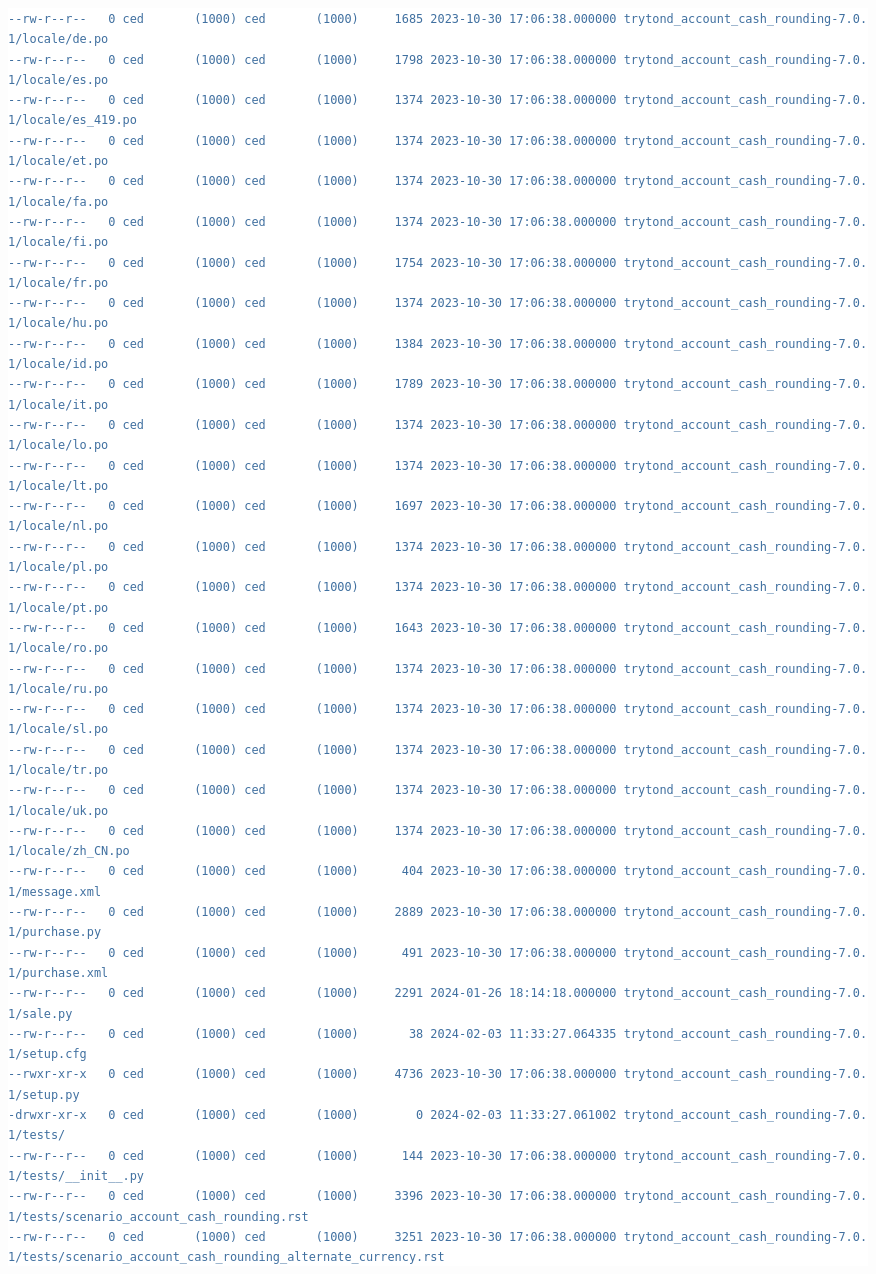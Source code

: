 ```diff
--rw-r--r--   0 ced       (1000) ced       (1000)     1685 2023-10-30 17:06:38.000000 trytond_account_cash_rounding-7.0.1/locale/de.po
--rw-r--r--   0 ced       (1000) ced       (1000)     1798 2023-10-30 17:06:38.000000 trytond_account_cash_rounding-7.0.1/locale/es.po
--rw-r--r--   0 ced       (1000) ced       (1000)     1374 2023-10-30 17:06:38.000000 trytond_account_cash_rounding-7.0.1/locale/es_419.po
--rw-r--r--   0 ced       (1000) ced       (1000)     1374 2023-10-30 17:06:38.000000 trytond_account_cash_rounding-7.0.1/locale/et.po
--rw-r--r--   0 ced       (1000) ced       (1000)     1374 2023-10-30 17:06:38.000000 trytond_account_cash_rounding-7.0.1/locale/fa.po
--rw-r--r--   0 ced       (1000) ced       (1000)     1374 2023-10-30 17:06:38.000000 trytond_account_cash_rounding-7.0.1/locale/fi.po
--rw-r--r--   0 ced       (1000) ced       (1000)     1754 2023-10-30 17:06:38.000000 trytond_account_cash_rounding-7.0.1/locale/fr.po
--rw-r--r--   0 ced       (1000) ced       (1000)     1374 2023-10-30 17:06:38.000000 trytond_account_cash_rounding-7.0.1/locale/hu.po
--rw-r--r--   0 ced       (1000) ced       (1000)     1384 2023-10-30 17:06:38.000000 trytond_account_cash_rounding-7.0.1/locale/id.po
--rw-r--r--   0 ced       (1000) ced       (1000)     1789 2023-10-30 17:06:38.000000 trytond_account_cash_rounding-7.0.1/locale/it.po
--rw-r--r--   0 ced       (1000) ced       (1000)     1374 2023-10-30 17:06:38.000000 trytond_account_cash_rounding-7.0.1/locale/lo.po
--rw-r--r--   0 ced       (1000) ced       (1000)     1374 2023-10-30 17:06:38.000000 trytond_account_cash_rounding-7.0.1/locale/lt.po
--rw-r--r--   0 ced       (1000) ced       (1000)     1697 2023-10-30 17:06:38.000000 trytond_account_cash_rounding-7.0.1/locale/nl.po
--rw-r--r--   0 ced       (1000) ced       (1000)     1374 2023-10-30 17:06:38.000000 trytond_account_cash_rounding-7.0.1/locale/pl.po
--rw-r--r--   0 ced       (1000) ced       (1000)     1374 2023-10-30 17:06:38.000000 trytond_account_cash_rounding-7.0.1/locale/pt.po
--rw-r--r--   0 ced       (1000) ced       (1000)     1643 2023-10-30 17:06:38.000000 trytond_account_cash_rounding-7.0.1/locale/ro.po
--rw-r--r--   0 ced       (1000) ced       (1000)     1374 2023-10-30 17:06:38.000000 trytond_account_cash_rounding-7.0.1/locale/ru.po
--rw-r--r--   0 ced       (1000) ced       (1000)     1374 2023-10-30 17:06:38.000000 trytond_account_cash_rounding-7.0.1/locale/sl.po
--rw-r--r--   0 ced       (1000) ced       (1000)     1374 2023-10-30 17:06:38.000000 trytond_account_cash_rounding-7.0.1/locale/tr.po
--rw-r--r--   0 ced       (1000) ced       (1000)     1374 2023-10-30 17:06:38.000000 trytond_account_cash_rounding-7.0.1/locale/uk.po
--rw-r--r--   0 ced       (1000) ced       (1000)     1374 2023-10-30 17:06:38.000000 trytond_account_cash_rounding-7.0.1/locale/zh_CN.po
--rw-r--r--   0 ced       (1000) ced       (1000)      404 2023-10-30 17:06:38.000000 trytond_account_cash_rounding-7.0.1/message.xml
--rw-r--r--   0 ced       (1000) ced       (1000)     2889 2023-10-30 17:06:38.000000 trytond_account_cash_rounding-7.0.1/purchase.py
--rw-r--r--   0 ced       (1000) ced       (1000)      491 2023-10-30 17:06:38.000000 trytond_account_cash_rounding-7.0.1/purchase.xml
--rw-r--r--   0 ced       (1000) ced       (1000)     2291 2024-01-26 18:14:18.000000 trytond_account_cash_rounding-7.0.1/sale.py
--rw-r--r--   0 ced       (1000) ced       (1000)       38 2024-02-03 11:33:27.064335 trytond_account_cash_rounding-7.0.1/setup.cfg
--rwxr-xr-x   0 ced       (1000) ced       (1000)     4736 2023-10-30 17:06:38.000000 trytond_account_cash_rounding-7.0.1/setup.py
-drwxr-xr-x   0 ced       (1000) ced       (1000)        0 2024-02-03 11:33:27.061002 trytond_account_cash_rounding-7.0.1/tests/
--rw-r--r--   0 ced       (1000) ced       (1000)      144 2023-10-30 17:06:38.000000 trytond_account_cash_rounding-7.0.1/tests/__init__.py
--rw-r--r--   0 ced       (1000) ced       (1000)     3396 2023-10-30 17:06:38.000000 trytond_account_cash_rounding-7.0.1/tests/scenario_account_cash_rounding.rst
--rw-r--r--   0 ced       (1000) ced       (1000)     3251 2023-10-30 17:06:38.000000 trytond_account_cash_rounding-7.0.1/tests/scenario_account_cash_rounding_alternate_currency.rst
```